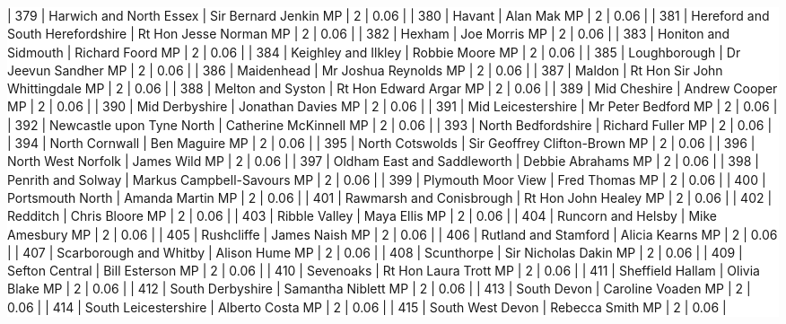 | 379 | Harwich and North Essex | Sir Bernard Jenkin MP | 2 | 0.06 |
| 380 | Havant | Alan Mak MP | 2 | 0.06 |
| 381 | Hereford and South Herefordshire | Rt Hon Jesse Norman MP | 2 | 0.06 |
| 382 | Hexham | Joe Morris MP | 2 | 0.06 |
| 383 | Honiton and Sidmouth | Richard Foord MP | 2 | 0.06 |
| 384 | Keighley and Ilkley | Robbie Moore MP | 2 | 0.06 |
| 385 | Loughborough | Dr Jeevun Sandher MP | 2 | 0.06 |
| 386 | Maidenhead | Mr Joshua Reynolds MP | 2 | 0.06 |
| 387 | Maldon | Rt Hon Sir John Whittingdale MP | 2 | 0.06 |
| 388 | Melton and Syston | Rt Hon Edward Argar MP | 2 | 0.06 |
| 389 | Mid Cheshire | Andrew Cooper MP | 2 | 0.06 |
| 390 | Mid Derbyshire | Jonathan Davies MP | 2 | 0.06 |
| 391 | Mid Leicestershire | Mr Peter Bedford MP | 2 | 0.06 |
| 392 | Newcastle upon Tyne North | Catherine McKinnell MP | 2 | 0.06 |
| 393 | North Bedfordshire | Richard Fuller MP | 2 | 0.06 |
| 394 | North Cornwall | Ben Maguire MP | 2 | 0.06 |
| 395 | North Cotswolds | Sir Geoffrey Clifton-Brown MP | 2 | 0.06 |
| 396 | North West Norfolk | James Wild MP | 2 | 0.06 |
| 397 | Oldham East and Saddleworth | Debbie Abrahams MP | 2 | 0.06 |
| 398 | Penrith and Solway | Markus Campbell-Savours MP | 2 | 0.06 |
| 399 | Plymouth Moor View | Fred Thomas MP | 2 | 0.06 |
| 400 | Portsmouth North | Amanda Martin MP | 2 | 0.06 |
| 401 | Rawmarsh and Conisbrough | Rt Hon John Healey MP | 2 | 0.06 |
| 402 | Redditch | Chris Bloore MP | 2 | 0.06 |
| 403 | Ribble Valley | Maya Ellis MP | 2 | 0.06 |
| 404 | Runcorn and Helsby | Mike Amesbury MP | 2 | 0.06 |
| 405 | Rushcliffe | James Naish MP | 2 | 0.06 |
| 406 | Rutland and Stamford | Alicia Kearns MP | 2 | 0.06 |
| 407 | Scarborough and Whitby | Alison Hume MP | 2 | 0.06 |
| 408 | Scunthorpe | Sir Nicholas Dakin MP | 2 | 0.06 |
| 409 | Sefton Central | Bill Esterson MP | 2 | 0.06 |
| 410 | Sevenoaks | Rt Hon Laura Trott MP | 2 | 0.06 |
| 411 | Sheffield Hallam | Olivia Blake MP | 2 | 0.06 |
| 412 | South Derbyshire | Samantha Niblett MP | 2 | 0.06 |
| 413 | South Devon | Caroline Voaden MP | 2 | 0.06 |
| 414 | South Leicestershire | Alberto Costa MP | 2 | 0.06 |
| 415 | South West Devon | Rebecca Smith MP | 2 | 0.06 |